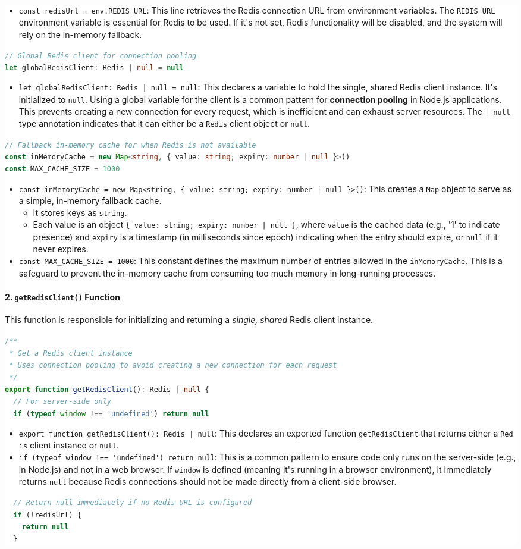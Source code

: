 *   `const redisUrl = env.REDIS_URL`: This line retrieves the Redis connection URL from environment variables. The `REDIS_URL` environment variable is essential for Redis to be used. If it's not set, Redis functionality will be disabled, and the system will rely on the in-memory fallback.

```typescript
// Global Redis client for connection pooling
let globalRedisClient: Redis | null = null
```

*   `let globalRedisClient: Redis | null = null`: This declares a variable to hold the single, shared Redis client instance. It's initialized to `null`. Using a global variable for the client is a common pattern for **connection pooling** in Node.js applications. This prevents creating a new connection for every request, which is inefficient and can exhaust server resources. The `| null` type annotation indicates that it can either be a `Redis` client object or `null`.

```typescript
// Fallback in-memory cache for when Redis is not available
const inMemoryCache = new Map<string, { value: string; expiry: number | null }>()
const MAX_CACHE_SIZE = 1000
```

*   `const inMemoryCache = new Map<string, { value: string; expiry: number | null }>()`: This creates a `Map` object to serve as a simple, in-memory fallback cache.
    *   It stores keys as `string`.
    *   Each value is an object `{ value: string; expiry: number | null }`, where `value` is the cached data (e.g., '1' to indicate presence) and `expiry` is a timestamp (in milliseconds since epoch) indicating when the entry should expire, or `null` if it never expires.
*   `const MAX_CACHE_SIZE = 1000`: This constant defines the maximum number of entries allowed in the `inMemoryCache`. This is a safeguard to prevent the in-memory cache from consuming too much memory in long-running processes.

#### 2. `getRedisClient()` Function

This function is responsible for initializing and returning a *single, shared* Redis client instance.

```typescript
/**
 * Get a Redis client instance
 * Uses connection pooling to avoid creating a new connection for each request
 */
export function getRedisClient(): Redis | null {
  // For server-side only
  if (typeof window !== 'undefined') return null
```

*   `export function getRedisClient(): Redis | null`: This declares an exported function `getRedisClient` that returns either a `Redis` client instance or `null`.
*   `if (typeof window !== 'undefined') return null`: This is a common pattern to ensure code only runs on the server-side (e.g., in Node.js) and not in a web browser. If `window` is defined (meaning it's running in a browser environment), it immediately returns `null` because Redis connections should not be made directly from a client-side browser.

```typescript
  // Return null immediately if no Redis URL is configured
  if (!redisUrl) {
    return null
  }
```
